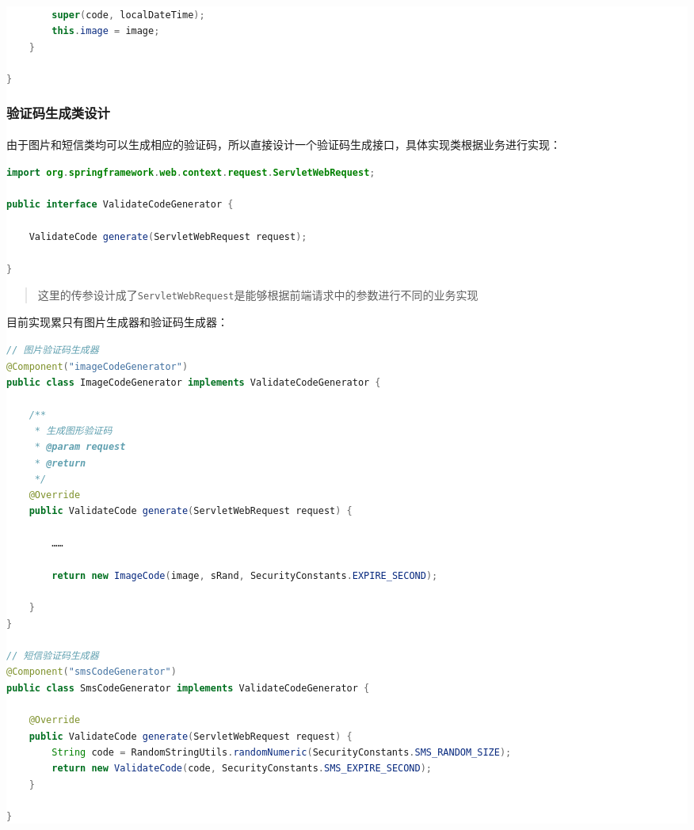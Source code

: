 ```java
        super(code, localDateTime);
        this.image = image;
    }

}
```

### 验证码生成类设计

由于图片和短信类均可以生成相应的验证码，所以直接设计一个验证码生成接口，具体实现类根据业务进行实现：

```java
import org.springframework.web.context.request.ServletWebRequest;

public interface ValidateCodeGenerator {

	ValidateCode generate(ServletWebRequest request);

}
```

> 这里的传参设计成了`ServletWebRequest`是能够根据前端请求中的参数进行不同的业务实现

目前实现累只有图片生成器和验证码生成器：

```java
// 图片验证码生成器
@Component("imageCodeGenerator")
public class ImageCodeGenerator implements ValidateCodeGenerator {

    /**
     * 生成图形验证码
     * @param request
     * @return
     */
	@Override
    public ValidateCode generate(ServletWebRequest request) {
        
        ……

        return new ImageCode(image, sRand, SecurityConstants.EXPIRE_SECOND);

    }
}

// 短信验证码生成器
@Component("smsCodeGenerator")
public class SmsCodeGenerator implements ValidateCodeGenerator {

	@Override
	public ValidateCode generate(ServletWebRequest request) {
		String code = RandomStringUtils.randomNumeric(SecurityConstants.SMS_RANDOM_SIZE);
        return new ValidateCode(code, SecurityConstants.SMS_EXPIRE_SECOND);
	}

}
```
